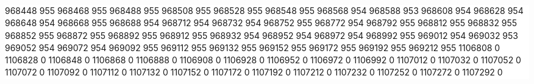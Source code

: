 968448	955
968468	955
968488	955
968508	955
968528	955
968548	955
968568	954
968588	953
968608	954
968628	954
968648	954
968668	955
968688	954
968712	954
968732	954
968752	955
968772	954
968792	955
968812	955
968832	955
968852	955
968872	955
968892	955
968912	955
968932	954
968952	954
968972	954
968992	955
969012	954
969032	953
969052	954
969072	954
969092	955
969112	955
969132	955
969152	955
969172	955
969192	955
969212	955
1106808	0
1106828	0
1106848	0
1106868	0
1106888	0
1106908	0
1106928	0
1106952	0
1106972	0
1106992	0
1107012	0
1107032	0
1107052	0
1107072	0
1107092	0
1107112	0
1107132	0
1107152	0
1107172	0
1107192	0
1107212	0
1107232	0
1107252	0
1107272	0
1107292	0
